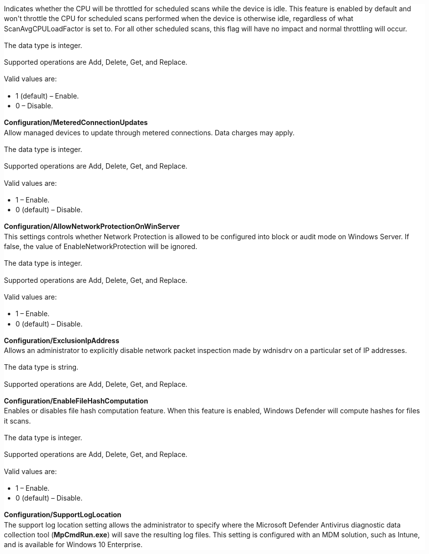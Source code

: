 Indicates whether the CPU will be throttled for scheduled scans while the device is idle.  This feature is enabled by default and won't throttle the CPU for scheduled scans performed when the device is otherwise idle, regardless of what ScanAvgCPULoadFactor is set to. For all other scheduled scans, this flag will have no impact and normal throttling will occur.	

The data type is integer.	

Supported operations are Add, Delete, Get, and Replace.	

Valid values are:	
-	1 (default) – Enable.	
-	0 – Disable.

<a href="" id="configuration-meteredconnectionupdates"></a>**Configuration/MeteredConnectionUpdates**<br>
Allow managed devices to update through metered connections. Data charges may apply.

The data type is integer.

Supported operations are Add, Delete, Get, and Replace.

Valid values are:
- 1 – Enable.
- 0 (default) – Disable.

<a href="" id="configuration-allownetworkprotectiononwinserver"></a>**Configuration/AllowNetworkProtectionOnWinServer**<br>
This settings controls whether Network Protection is allowed to be configured into block or audit mode on Windows Server. If false, the value of EnableNetworkProtection will be ignored.

The data type is integer.

Supported operations are Add, Delete, Get, and Replace.

Valid values are:
- 1 – Enable.
- 0 (default) – Disable.

<a href="" id="configuration-exclusionipaddress"></a>**Configuration/ExclusionIpAddress**<br>
Allows an administrator to explicitly disable network packet inspection made by wdnisdrv on a particular set of IP addresses.

The data type is string.

Supported operations are Add, Delete, Get, and Replace.

<a href="" id="configuration-enablefilehashcomputation"></a>**Configuration/EnableFileHashComputation**  
Enables or disables file hash computation feature.
When this feature is enabled, Windows Defender will compute hashes for files it scans.

The data type is integer.

Supported operations are Add, Delete, Get, and Replace.

Valid values are:  
- 1 – Enable.
- 0 (default) – Disable.

<a href="" id="configuration-supportloglocation"></a>**Configuration/SupportLogLocation**  
The support log location setting allows the administrator to specify where the Microsoft Defender Antivirus diagnostic data collection tool (**MpCmdRun.exe**) will save the resulting log files. This setting is configured with an MDM solution, such as Intune, and is available for Windows 10 Enterprise. 
